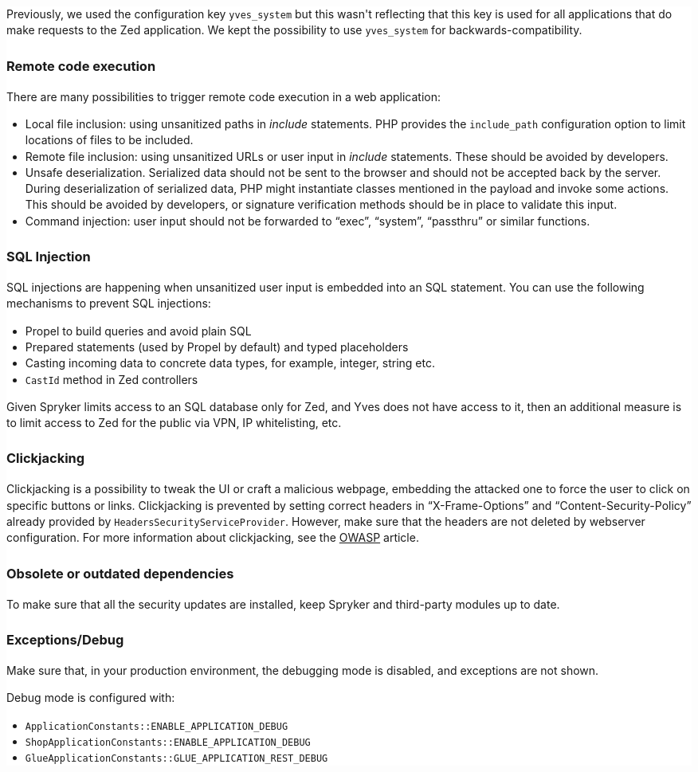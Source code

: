 Previously, we used the configuration key `yves_system` but this wasn't reflecting that this key is used for all applications that do make requests to the Zed application. We kept the possibility to use `yves_system` for backwards-compatibility.

### Remote code execution
There are many possibilities to trigger remote code execution in a web application:

* Local file inclusion: using unsanitized paths in *include* statements. PHP provides the `include_path` configuration option to limit locations of files to be included.
* Remote file inclusion: using unsanitized URLs or user input in *include* statements. These should be avoided by developers.
* Unsafe deserialization. Serialized data should not be sent to the browser and should not be accepted back by the server. During deserialization of serialized data, PHP might instantiate classes mentioned in the payload and invoke some actions. This should be avoided by developers, or signature verification methods should be in place to validate this input.
* Command injection: user input should not be forwarded to “exec”, “system”, “passthru” or similar functions.

### SQL Injection
SQL injections are happening when unsanitized user input is embedded into an SQL statement. You can use the following mechanisms to prevent SQL injections:

* Propel to build queries and avoid plain SQL
* Prepared statements (used by Propel by default) and typed placeholders
* Casting incoming data to concrete data types, for example, integer, string etc.
* `CastId` method in Zed controllers

Given Spryker limits access to an SQL database only for Zed, and Yves does not have access to it, then an additional measure is to limit access to Zed for the public via VPN, IP whitelisting, etc.

### Clickjacking
Clickjacking is a possibility to tweak the UI or craft a malicious webpage, embedding the attacked one to force the user to click on specific buttons or links. Clickjacking is prevented by setting correct headers in “X-Frame-Options” and “Content-Security-Policy” already provided by `HeadersSecurityServiceProvider`. However, make sure that the headers are not deleted by webserver configuration. For more information about clickjacking, see the [OWASP](https://owasp.org/www-community/attacks/Clickjacking) article.

### Obsolete or outdated dependencies
To make sure that all the security updates are installed, keep Spryker and third-party modules up to date.

### Exceptions/Debug
Make sure that, in your production environment, the debugging mode is disabled, and exceptions are not shown.


Debug mode is configured with:
* `ApplicationConstants::ENABLE_APPLICATION_DEBUG`
* `ShopApplicationConstants::ENABLE_APPLICATION_DEBUG`
* `GlueApplicationConstants::GLUE_APPLICATION_REST_DEBUG`
